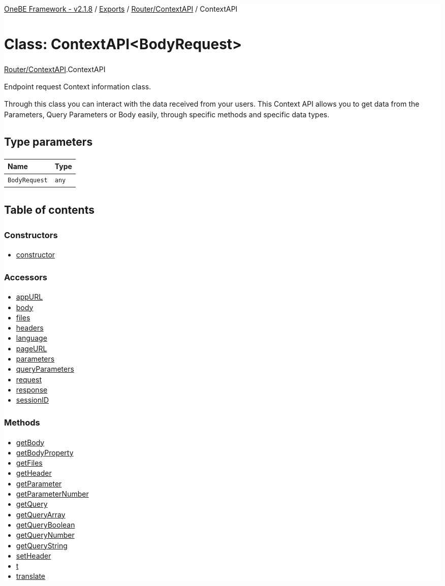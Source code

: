 [OneBE Framework - v2.1.8](../README.md) / [Exports](../modules.md) / [Router/ContextAPI](../modules/Router_ContextAPI.md) / ContextAPI

# Class: ContextAPI<BodyRequest\>

[Router/ContextAPI](../modules/Router_ContextAPI.md).ContextAPI

Endpoint request Context information class.

Through this class you can interact with the data received from your users. This Context API allows
you to get data from the Parameters, Query Parameters or Body easily, through specific methods
and specific data types.

## Type parameters

| Name | Type |
| :------ | :------ |
| `BodyRequest` | `any` |

## Table of contents

### Constructors

- [constructor](Router_ContextAPI.ContextAPI.md#constructor)

### Accessors

- [appURL](Router_ContextAPI.ContextAPI.md#appurl)
- [body](Router_ContextAPI.ContextAPI.md#body)
- [files](Router_ContextAPI.ContextAPI.md#files)
- [headers](Router_ContextAPI.ContextAPI.md#headers)
- [language](Router_ContextAPI.ContextAPI.md#language)
- [pageURL](Router_ContextAPI.ContextAPI.md#pageurl)
- [parameters](Router_ContextAPI.ContextAPI.md#parameters)
- [queryParameters](Router_ContextAPI.ContextAPI.md#queryparameters)
- [request](Router_ContextAPI.ContextAPI.md#request)
- [response](Router_ContextAPI.ContextAPI.md#response)
- [sessionID](Router_ContextAPI.ContextAPI.md#sessionid)

### Methods

- [getBody](Router_ContextAPI.ContextAPI.md#getbody)
- [getBodyProperty](Router_ContextAPI.ContextAPI.md#getbodyproperty)
- [getFiles](Router_ContextAPI.ContextAPI.md#getfiles)
- [getHeader](Router_ContextAPI.ContextAPI.md#getheader)
- [getParameter](Router_ContextAPI.ContextAPI.md#getparameter)
- [getParameterNumber](Router_ContextAPI.ContextAPI.md#getparameternumber)
- [getQuery](Router_ContextAPI.ContextAPI.md#getquery)
- [getQueryArray](Router_ContextAPI.ContextAPI.md#getqueryarray)
- [getQueryBoolean](Router_ContextAPI.ContextAPI.md#getqueryboolean)
- [getQueryNumber](Router_ContextAPI.ContextAPI.md#getquerynumber)
- [getQueryString](Router_ContextAPI.ContextAPI.md#getquerystring)
- [setHeader](Router_ContextAPI.ContextAPI.md#setheader)
- [t](Router_ContextAPI.ContextAPI.md#t)
- [translate](Router_ContextAPI.ContextAPI.md#translate)
